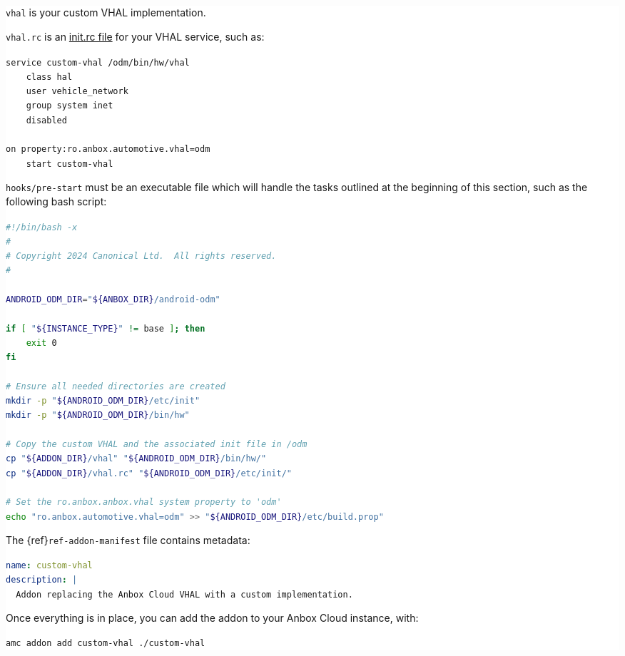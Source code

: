 `vhal` is your custom VHAL implementation.

`vhal.rc` is an [init.rc file](https://android.googlesource.com/platform/system/core/+/main/init/README.md) for your VHAL service, such as:

```
service custom-vhal /odm/bin/hw/vhal
    class hal
    user vehicle_network
    group system inet
    disabled

on property:ro.anbox.automotive.vhal=odm
    start custom-vhal
```

`hooks/pre-start` must be an executable file which will handle the tasks
outlined at the beginning of this section, such as the following bash script:

```bash
#!/bin/bash -x
#
# Copyright 2024 Canonical Ltd.  All rights reserved.
#

ANDROID_ODM_DIR="${ANBOX_DIR}/android-odm"

if [ "${INSTANCE_TYPE}" != base ]; then
    exit 0
fi

# Ensure all needed directories are created
mkdir -p "${ANDROID_ODM_DIR}/etc/init"
mkdir -p "${ANDROID_ODM_DIR}/bin/hw"

# Copy the custom VHAL and the associated init file in /odm
cp "${ADDON_DIR}/vhal" "${ANDROID_ODM_DIR}/bin/hw/"
cp "${ADDON_DIR}/vhal.rc" "${ANDROID_ODM_DIR}/etc/init/"

# Set the ro.anbox.anbox.vhal system property to 'odm'
echo "ro.anbox.automotive.vhal=odm" >> "${ANDROID_ODM_DIR}/etc/build.prop"
```

The {ref}`ref-addon-manifest` file
contains metadata:

```yaml
name: custom-vhal
description: |
  Addon replacing the Anbox Cloud VHAL with a custom implementation.
```

Once everything is in place, you can add the addon to your Anbox Cloud instance,
with:

```bash
amc addon add custom-vhal ./custom-vhal
```
